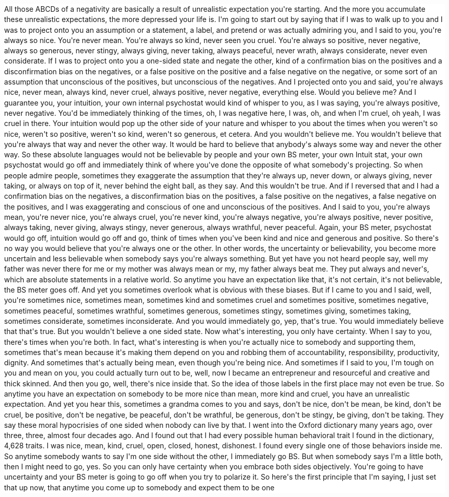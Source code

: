  All those ABCDs of a negativity are basically a result of unrealistic expectation you're starting. And the more you accumulate these unrealistic expectations, the more depressed your life is. I'm going to start out by saying that if I was to walk up to you and I was to project onto you an assumption or a statement, a label, and pretend or was actually admiring you, and I said to you, you're always so nice. You're never mean. You're always so kind, never seen you cruel. You're always so positive, never negative, always so generous, never stingy, always giving, never taking, always peaceful, never wrath, always considerate, never even considerate. If I was to project onto you a one-sided state and negate the other, kind of a confirmation bias on the positives and a disconfirmation bias on the negatives, or a false positive on the positive and a false negative on the negative, or some sort of an assumption that unconscious of the positives, but unconscious of the negatives. And I projected onto you and said, you're always nice, never mean, always kind, never cruel, always positive, never negative, everything else. Would you believe me? And I guarantee you, your intuition, your own internal psychostat would kind of whisper to you, as I was saying, you're always positive, never negative. You'd be immediately thinking of the times, oh, I was negative here, I was, oh, and when I'm cruel, oh yeah, I was cruel in there. Your intuition would pop up the other side of your nature and whisper to you about the times when you weren't so nice, weren't so positive, weren't so kind, weren't so generous, et cetera. And you wouldn't believe me. You wouldn't believe that you're always that way and never the other way. It would be hard to believe that anybody's always some way and never the other way. So these absolute languages would not be believable by people and your own BS meter, your own Intuit stat, your own psychostat would go off and immediately think of where you've done the opposite of what somebody's projecting. So when people admire people, sometimes they exaggerate the assumption that they're always up, never down, or always giving, never taking, or always on top of it, never behind the eight ball, as they say. And this wouldn't be true. And if I reversed that and I had a confirmation bias on the negatives, a disconfirmation bias on the positives, a false positive on the negatives, a false negative on the positives, and I was exaggerating and conscious of one and unconscious of the positives. And I said to you, you're always mean, you're never nice, you're always cruel, you're never kind, you're always negative, you're always positive, never positive, always taking, never giving, always stingy, never generous, always wrathful, never peaceful. Again, your BS meter, psychostat would go off, intuition would go off and go, think of times when you've been kind and nice and generous and positive. So there's no way you would believe that you're always one or the other. In other words, the uncertainty or believability, you become more uncertain and less believable when somebody says you're always something. But yet have you not heard people say, well my father was never there for me or my mother was always mean or my, my father always beat me. They put always and never's, which are absolute statements in a relative world. So anytime you have an expectation like that, it's not certain, it's not believable, the BS meter goes off. And yet you sometimes overlook what is obvious with these biases. But if I came to you and I said, well, you're sometimes nice, sometimes mean, sometimes kind and sometimes cruel and sometimes positive, sometimes negative, sometimes peaceful, sometimes wrathful, sometimes generous, sometimes stingy, sometimes giving, sometimes taking, sometimes considerate, sometimes inconsiderate. And you would immediately go, yep, that's true. You would immediately believe that that's true. But you wouldn't believe a one sided state. Now what's interesting, you only have certainty. When I say to you, there's times when you're both. In fact, what's interesting is when you're actually nice to somebody and supporting them, sometimes that's mean because it's making them depend on you and robbing them of accountability, responsibility, productivity, dignity. And sometimes that's actually being mean, even though you're being nice. And sometimes if I said to you, I'm tough on you and mean on you, you could actually turn out to be, well, now I became an entrepreneur and resourceful and creative and thick skinned. And then you go, well, there's nice inside that. So the idea of those labels in the first place may not even be true. So anytime you have an expectation on somebody to be more nice than mean, more kind and cruel, you have an unrealistic expectation. And yet you hear this, sometimes a grandma comes to you and says, don't be nice, don't be mean, be kind, don't be cruel, be positive, don't be negative, be peaceful, don't be wrathful, be generous, don't be stingy, be giving, don't be taking. They say these moral hypocrisies of one sided when nobody can live by that. I went into the Oxford dictionary many years ago, over three, three, almost four decades ago. And I found out that I had every possible human behavioral trait I found in the dictionary, 4,628 traits. I was nice, mean, kind, cruel, open, closed, honest, dishonest. I found every single one of those behaviors inside me. So anytime somebody wants to say I'm one side without the other, I immediately go BS. But when somebody says I'm a little both, then I might need to go, yes. So you can only have certainty when you embrace both sides objectively. You're going to have uncertainty and your BS meter is going to go off when you try to polarize it. So here's the first principle that I'm saying, I just set that up now, that anytime you come up to somebody and expect them to be one
